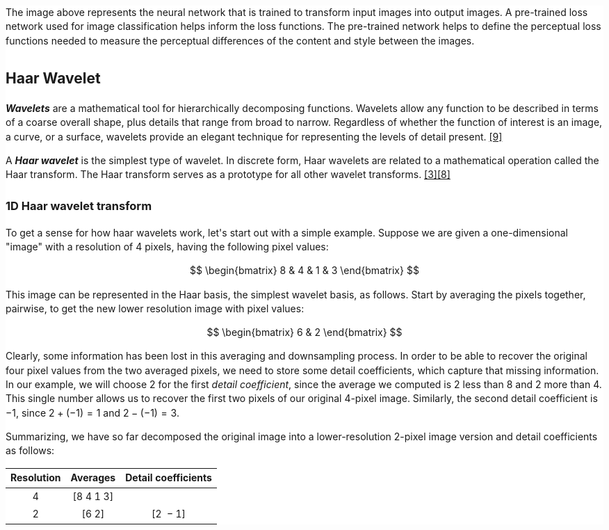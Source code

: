 
The image above represents the neural network that is trained to transform input images into output images. A pre-trained loss network used for image classification helps inform the loss functions. The pre-trained network helps to define the perceptual loss functions needed to measure the perceptual differences of the content and style between the images. 



## Haar Wavelet

***Wavelets*** are a mathematical tool for hierarchically decomposing functions. Wavelets allow any function to be described in terms of a coarse overall shape, plus details that range from broad to narrow. Regardless of whether the function of interest is an image, a curve, or a surface, wavelets provide an elegant technique for representing the levels of detail present. [[9]](#wavelets)

A ***Haar wavelet*** is the simplest type of wavelet. In discrete form, Haar wavelets are related to a mathematical operation called the Haar transform. The Haar transform serves as a prototype for all other wavelet transforms. [[3]](#haar_wiki)[[8]](#wavelets_book)




### 1D Haar wavelet transform

To get a sense for how haar wavelets work, let's start out with a simple example. Suppose we are given a one-dimensional "image" with a resolution of 4 pixels, having the following pixel values:

$$
\begin{bmatrix}
8 & 4 & 1 & 3
\end{bmatrix}
$$


This image can be represented in the Haar basis, the simplest wavelet basis, as
follows. Start by averaging the pixels together, pairwise, to get the new lower resolution image with pixel values:

$$
\begin{bmatrix}
6 & 2
\end{bmatrix}
$$


Clearly, some information has been lost in this averaging and downsampling process. In order to be able to recover the original four pixel values from the two averaged pixels, we need to store some detail coefficients, which capture that missing information. In our example, we will choose 2 for the first *detail coefficient*, since the average we computed is 2 less than 8 and 2 more than 4. This single number allows us to recover the first two pixels of our original 4-pixel image. Similarly, the second detail coefficient is $-1$, since $2 + (-1) = 1$ and $2 - (-1) = 3$. 


Summarizing, we have so far decomposed the original image into a lower-resolution 2-pixel image version and detail coefficients as follows:


| Resolution | Averages | Detail coefficients |
|:----------:|:--------:|:-------------------:|
|    $4$    |   $[8 ~4 ~1 ~3]$  |             |
|    $2$    |   $[6 ~2]$  |    $[2 ~-1]$   |
